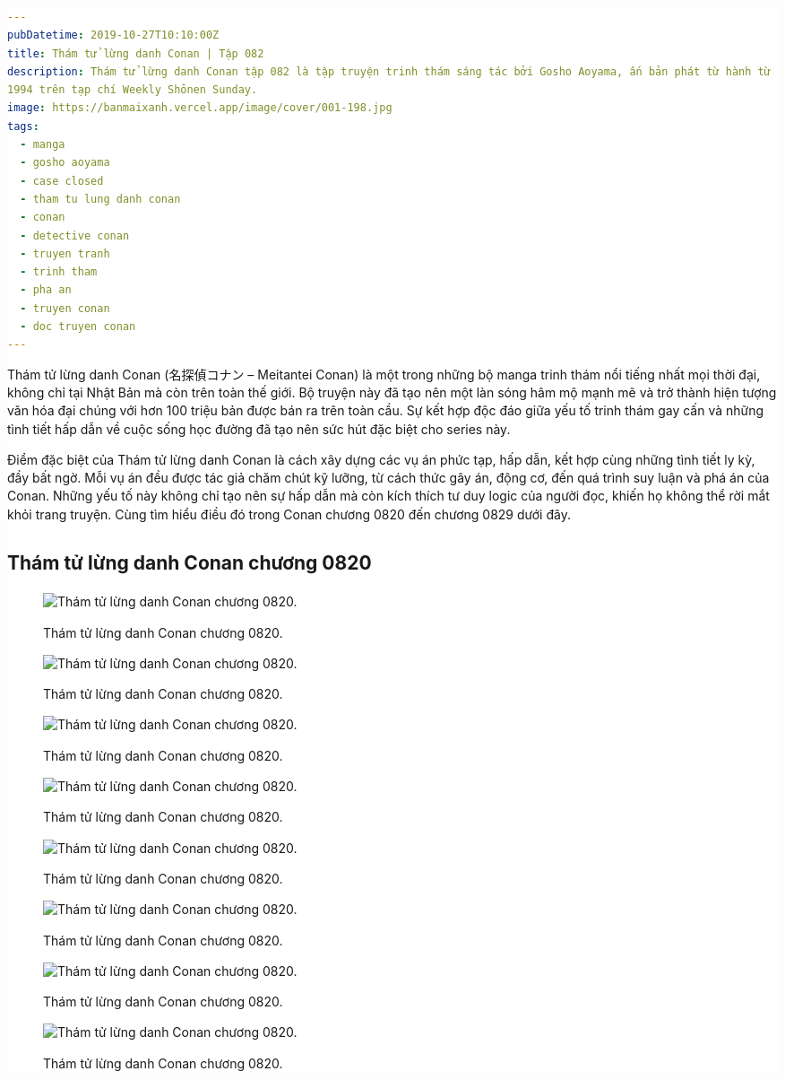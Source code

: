 ```yaml
---
pubDatetime: 2019-10-27T10:10:00Z
title: Thám tử lừng danh Conan | Tập 082
description: Thám tử lừng danh Conan tập 082 là tập truyện trinh thám sáng tác bởi Gosho Aoyama, ấn bản phát từ hành từ 1994 trên tạp chí Weekly Shōnen Sunday.
image: https://banmaixanh.vercel.app/image/cover/001-198.jpg
tags:
  - manga
  - gosho aoyama
  - case closed
  - tham tu lung danh conan
  - conan
  - detective conan
  - truyen tranh
  - trinh tham
  - pha an
  - truyen conan
  - doc truyen conan
---
```


Thám tử lừng danh Conan (名探偵コナン – Meitantei Conan) là một trong những bộ manga trinh thám nổi tiếng nhất mọi thời đại, không chỉ tại Nhật Bản mà còn trên toàn thế giới. Bộ truyện này đã tạo nên một làn sóng hâm mộ mạnh mẽ và trở thành hiện tượng văn hóa đại chúng với hơn 100 triệu bản được bán ra trên toàn cầu. Sự kết hợp độc đáo giữa yếu tố trinh thám gay cấn và những tình tiết hấp dẫn về cuộc sống học đường đã tạo nên sức hút đặc biệt cho series này.

Điểm đặc biệt của Thám tử lừng danh Conan là cách xây dựng các vụ án phức tạp, hấp dẫn, kết hợp cùng những tình tiết ly kỳ, đầy bất ngờ. Mỗi vụ án đều được tác giả chăm chút kỹ lưỡng, từ cách thức gây án, động cơ, đến quá trình suy luận và phá án của Conan. Những yếu tố này không chỉ tạo nên sự hấp dẫn mà còn kích thích tư duy logic của người đọc, khiến họ không thể rời mắt khỏi trang truyện. Cùng tìm hiểu điều đó trong Conan chương 0820 đến chương 0829 dưới đây.

## Thám tử lừng danh Conan chương 0820

<figure><img src="https://banmaixanh.vercel.app/manga/gosho-aoyama/tham-tu-lung-danh-conan/0820-01.jpg" alt="Thám tử lừng danh Conan chương 0820." title="Thám tử lừng danh Conan chương 0820." height=100% width=100%><figcaption><p>Thám tử lừng danh Conan chương 0820.</p></figcaption></figure>

<figure><img src="https://banmaixanh.vercel.app/manga/gosho-aoyama/tham-tu-lung-danh-conan/0820-02.jpg" alt="Thám tử lừng danh Conan chương 0820." title="Thám tử lừng danh Conan chương 0820." height=100% width=100%><figcaption><p>Thám tử lừng danh Conan chương 0820.</p></figcaption></figure>

<figure><img src="https://banmaixanh.vercel.app/manga/gosho-aoyama/tham-tu-lung-danh-conan/0820-03.jpg" alt="Thám tử lừng danh Conan chương 0820." title="Thám tử lừng danh Conan chương 0820." height=100% width=100%><figcaption><p>Thám tử lừng danh Conan chương 0820.</p></figcaption></figure>

<figure><img src="https://banmaixanh.vercel.app/manga/gosho-aoyama/tham-tu-lung-danh-conan/0820-04.jpg" alt="Thám tử lừng danh Conan chương 0820." title="Thám tử lừng danh Conan chương 0820." height=100% width=100%><figcaption><p>Thám tử lừng danh Conan chương 0820.</p></figcaption></figure>

<figure><img src="https://banmaixanh.vercel.app/manga/gosho-aoyama/tham-tu-lung-danh-conan/0820-05.jpg" alt="Thám tử lừng danh Conan chương 0820." title="Thám tử lừng danh Conan chương 0820." height=100% width=100%><figcaption><p>Thám tử lừng danh Conan chương 0820.</p></figcaption></figure>

<figure><img src="https://banmaixanh.vercel.app/manga/gosho-aoyama/tham-tu-lung-danh-conan/0820-06.jpg" alt="Thám tử lừng danh Conan chương 0820." title="Thám tử lừng danh Conan chương 0820." height=100% width=100%><figcaption><p>Thám tử lừng danh Conan chương 0820.</p></figcaption></figure>

<figure><img src="https://banmaixanh.vercel.app/manga/gosho-aoyama/tham-tu-lung-danh-conan/0820-07.jpg" alt="Thám tử lừng danh Conan chương 0820." title="Thám tử lừng danh Conan chương 0820." height=100% width=100%><figcaption><p>Thám tử lừng danh Conan chương 0820.</p></figcaption></figure>

<figure><img src="https://banmaixanh.vercel.app/manga/gosho-aoyama/tham-tu-lung-danh-conan/0820-08.jpg" alt="Thám tử lừng danh Conan chương 0820." title="Thám tử lừng danh Conan chương 0820." height=100% width=100%><figcaption><p>Thám tử lừng danh Conan chương 0820.</p></figcaption></figure>
